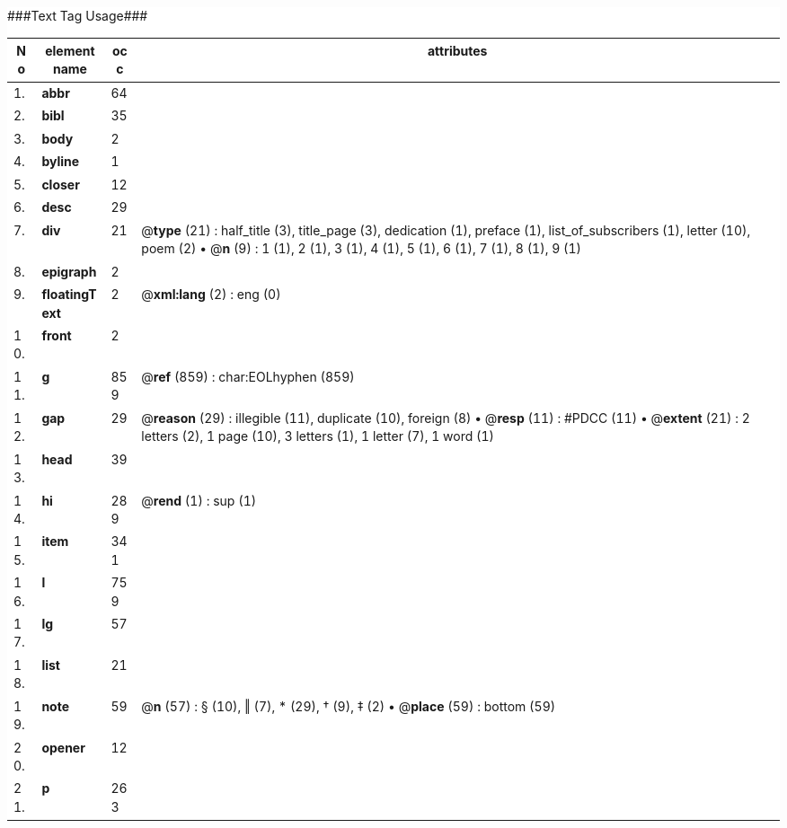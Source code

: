 
###Text Tag Usage###

|No|element name|occ|attributes|
|---|---|---|---|
|1.|__abbr__|64||
|2.|__bibl__|35||
|3.|__body__|2||
|4.|__byline__|1||
|5.|__closer__|12||
|6.|__desc__|29||
|7.|__div__|21| @__type__ (21) : half_title (3), title_page (3), dedication (1), preface (1), list_of_subscribers (1), letter (10), poem (2)  •  @__n__ (9) : 1 (1), 2 (1), 3 (1), 4 (1), 5 (1), 6 (1), 7 (1), 8 (1), 9 (1)|
|8.|__epigraph__|2||
|9.|__floatingText__|2| @__xml:lang__ (2) : eng (0)|
|10.|__front__|2||
|11.|__g__|859| @__ref__ (859) : char:EOLhyphen (859)|
|12.|__gap__|29| @__reason__ (29) : illegible (11), duplicate (10), foreign (8)  •  @__resp__ (11) : #PDCC (11)  •  @__extent__ (21) : 2 letters (2), 1 page (10), 3 letters (1), 1 letter (7), 1 word (1)|
|13.|__head__|39||
|14.|__hi__|289| @__rend__ (1) : sup (1)|
|15.|__item__|341||
|16.|__l__|759||
|17.|__lg__|57||
|18.|__list__|21||
|19.|__note__|59| @__n__ (57) : § (10), ‖ (7), * (29), † (9), ‡ (2)  •  @__place__ (59) : bottom (59)|
|20.|__opener__|12||
|21.|__p__|263||